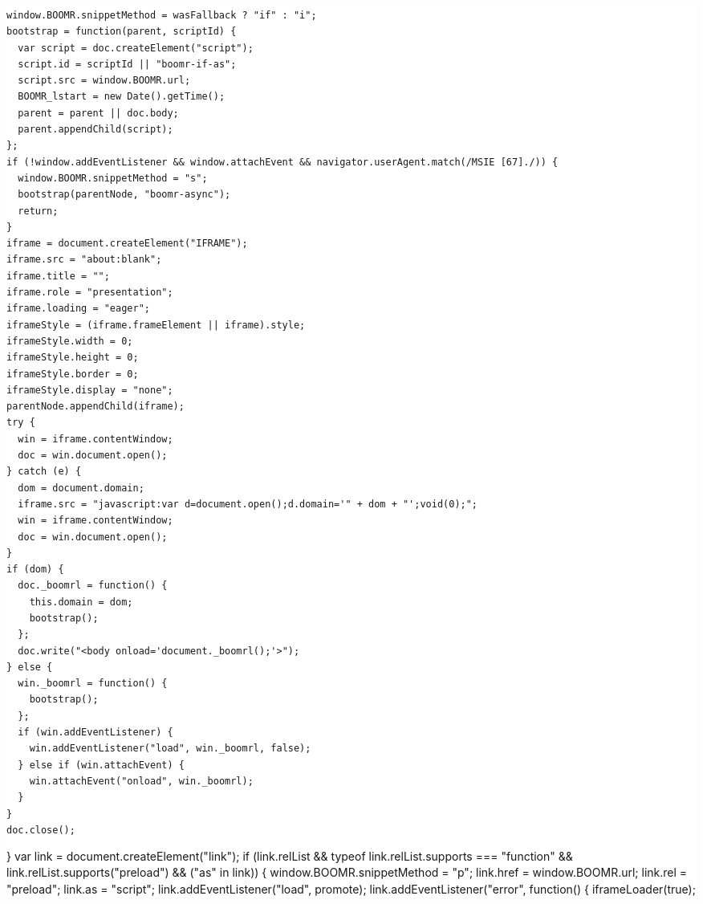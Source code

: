     window.BOOMR.snippetMethod = wasFallback ? "if" : "i";
    bootstrap = function(parent, scriptId) {
      var script = doc.createElement("script");
      script.id = scriptId || "boomr-if-as";
      script.src = window.BOOMR.url;
      BOOMR_lstart = new Date().getTime();
      parent = parent || doc.body;
      parent.appendChild(script);
    };
    if (!window.addEventListener && window.attachEvent && navigator.userAgent.match(/MSIE [67]./)) {
      window.BOOMR.snippetMethod = "s";
      bootstrap(parentNode, "boomr-async");
      return;
    }
    iframe = document.createElement("IFRAME");
    iframe.src = "about:blank";
    iframe.title = "";
    iframe.role = "presentation";
    iframe.loading = "eager";
    iframeStyle = (iframe.frameElement || iframe).style;
    iframeStyle.width = 0;
    iframeStyle.height = 0;
    iframeStyle.border = 0;
    iframeStyle.display = "none";
    parentNode.appendChild(iframe);
    try {
      win = iframe.contentWindow;
      doc = win.document.open();
    } catch (e) {
      dom = document.domain;
      iframe.src = "javascript:var d=document.open();d.domain='" + dom + "';void(0);";
      win = iframe.contentWindow;
      doc = win.document.open();
    }
    if (dom) {
      doc._boomrl = function() {
        this.domain = dom;
        bootstrap();
      };
      doc.write("<body onload='document._boomrl();'>");
    } else {
      win._boomrl = function() {
        bootstrap();
      };
      if (win.addEventListener) {
        win.addEventListener("load", win._boomrl, false);
      } else if (win.attachEvent) {
        win.attachEvent("onload", win._boomrl);
      }
    }
    doc.close();
  }
  var link = document.createElement("link");
  if (link.relList &&
    typeof link.relList.supports === "function" &&
    link.relList.supports("preload") &&
    ("as" in link)) {
    window.BOOMR.snippetMethod = "p";
    link.href = window.BOOMR.url;
    link.rel = "preload";
    link.as = "script";
    link.addEventListener("load", promote);
    link.addEventListener("error", function() {
      iframeLoader(true);